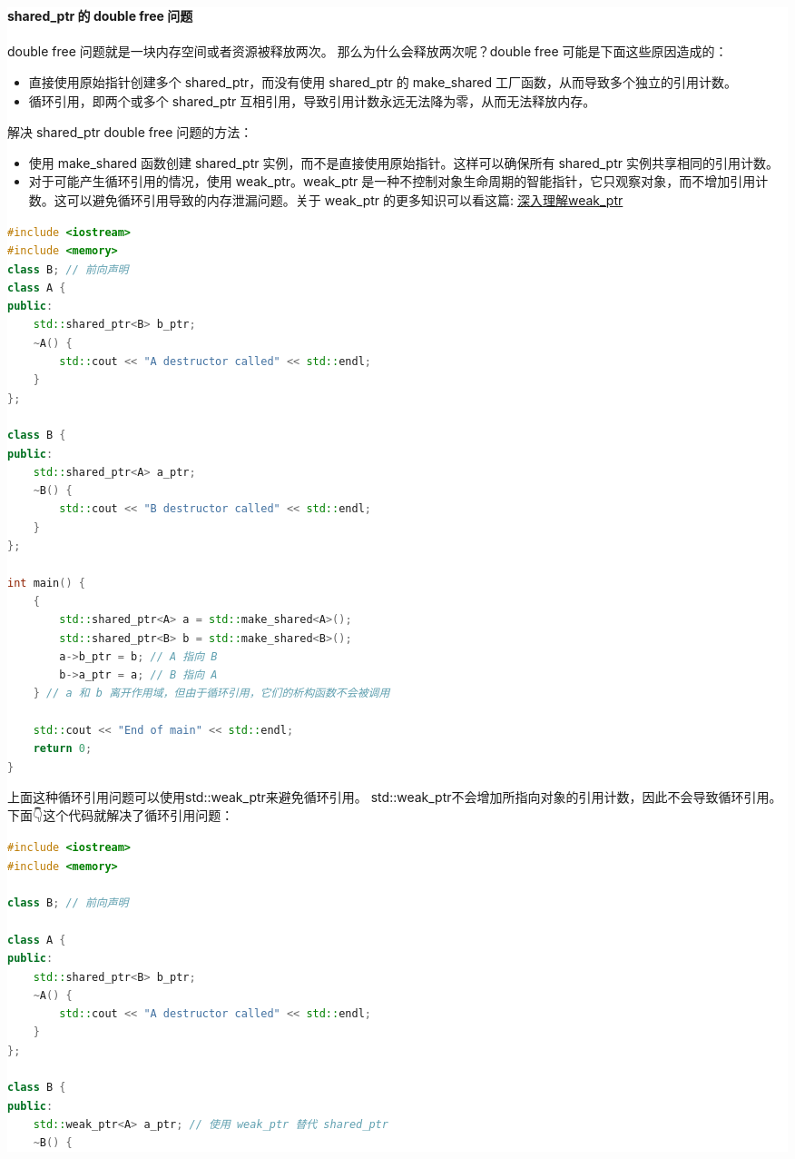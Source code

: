 
####  shared_ptr 的 double free 问题

double free 问题就是一块内存空间或者资源被释放两次。
那么为什么会释放两次呢？double free 可能是下面这些原因造成的：
* 直接使用原始指针创建多个 shared_ptr，而没有使用 shared_ptr 的 make_shared 工厂函数，从而导致多个独立的引用计数。
* 循环引用，即两个或多个 shared_ptr 互相引用，导致引用计数永远无法降为零，从而无法释放内存。

解决 shared_ptr double free 问题的方法：
* 使用 make_shared 函数创建 shared_ptr 实例，而不是直接使用原始指针。这样可以确保所有 shared_ptr 实例共享相同的引用计数。
* 对于可能产生循环引用的情况，使用 weak_ptr。weak_ptr 是一种不控制对象生命周期的智能指针，它只观察对象，而不增加引用计数。这可以避免循环引用导致的内存泄漏问题。关于 weak_ptr 的更多知识可以看这篇: [深入理解weak_ptr](https://www.yuque.com/csguide/cf15wf/vl2ldvm7ksbm86s8)
```cpp
#include <iostream>
#include <memory>
class B; // 前向声明
class A {
public:
    std::shared_ptr<B> b_ptr;
    ~A() {
        std::cout << "A destructor called" << std::endl;
    }
};

class B {
public:
    std::shared_ptr<A> a_ptr;
    ~B() {
        std::cout << "B destructor called" << std::endl;
    }
};

int main() {
    {
        std::shared_ptr<A> a = std::make_shared<A>();
        std::shared_ptr<B> b = std::make_shared<B>();
        a->b_ptr = b; // A 指向 B
        b->a_ptr = a; // B 指向 A
    } // a 和 b 离开作用域，但由于循环引用，它们的析构函数不会被调用

    std::cout << "End of main" << std::endl;
    return 0;
}
```
上面这种循环引用问题可以使用std::weak_ptr来避免循环引用。
std::weak_ptr不会增加所指向对象的引用计数，因此不会导致循环引用。
下面👇这个代码就解决了循环引用问题：
```cpp
#include <iostream>
#include <memory>

class B; // 前向声明

class A {
public:
    std::shared_ptr<B> b_ptr;
    ~A() {
        std::cout << "A destructor called" << std::endl;
    }
};

class B {
public:
    std::weak_ptr<A> a_ptr; // 使用 weak_ptr 替代 shared_ptr
    ~B() {
```